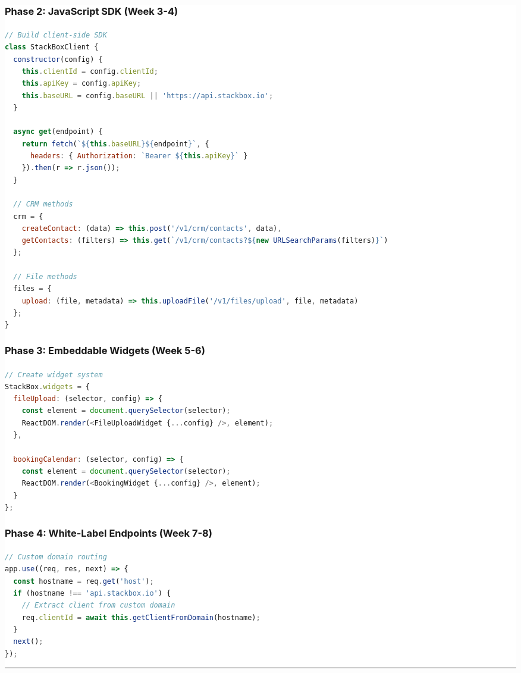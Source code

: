 ### **Phase 2: JavaScript SDK (Week 3-4)**
```javascript
// Build client-side SDK
class StackBoxClient {
  constructor(config) {
    this.clientId = config.clientId;
    this.apiKey = config.apiKey;
    this.baseURL = config.baseURL || 'https://api.stackbox.io';
  }

  async get(endpoint) {
    return fetch(`${this.baseURL}${endpoint}`, {
      headers: { Authorization: `Bearer ${this.apiKey}` }
    }).then(r => r.json());
  }

  // CRM methods
  crm = {
    createContact: (data) => this.post('/v1/crm/contacts', data),
    getContacts: (filters) => this.get(`/v1/crm/contacts?${new URLSearchParams(filters)}`)
  };

  // File methods
  files = {
    upload: (file, metadata) => this.uploadFile('/v1/files/upload', file, metadata)
  };
}
```

### **Phase 3: Embeddable Widgets (Week 5-6)**
```javascript
// Create widget system
StackBox.widgets = {
  fileUpload: (selector, config) => {
    const element = document.querySelector(selector);
    ReactDOM.render(<FileUploadWidget {...config} />, element);
  },
  
  bookingCalendar: (selector, config) => {
    const element = document.querySelector(selector);
    ReactDOM.render(<BookingWidget {...config} />, element);
  }
};
```

### **Phase 4: White-Label Endpoints (Week 7-8)**
```javascript
// Custom domain routing
app.use((req, res, next) => {
  const hostname = req.get('host');
  if (hostname !== 'api.stackbox.io') {
    // Extract client from custom domain
    req.clientId = await this.getClientFromDomain(hostname);
  }
  next();
});
```

---